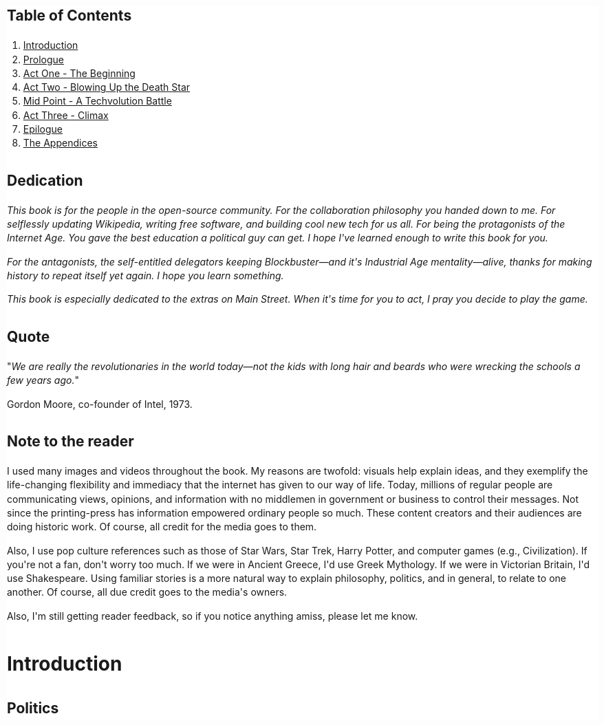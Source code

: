 ## Table of Contents

1. [Introduction](#introduction)
2. [Prologue](#prologue)
3. [Act One - The Beginning](#act-one)
4. [Act Two - Blowing Up the Death Star](#act-two)
5. [Mid Point - A Techvolution Battle](#mid-point)
6. [Act Three - Climax](#act-three)
7. [Epilogue](#epilogue)
8. [The Appendices](#the-appendices)

## Dedication

_This book is for the people in the open-source community. For the collaboration philosophy you handed down to me. For selflessly updating Wikipedia, writing free software, and building cool new tech for us all. For being the protagonists of the Internet Age. You gave the best education a political guy can get. I hope I've learned enough to write this book for you._

_For the antagonists, the self-entitled delegators keeping Blockbuster—and it's Industrial Age mentality—alive, thanks for making history to repeat itself yet again. I hope you learn something._

_This book is especially dedicated to the extras on Main Street. When it's time for you to act, I pray you decide to play the game._

## Quote

"_We are really the revolutionaries in the world today—not the kids with long hair and beards who were wrecking the schools a few years ago._"

Gordon Moore, co-founder of Intel, 1973.

## Note to the reader

I used many images and videos throughout the book. My reasons are twofold: visuals help explain ideas, and they exemplify the life-changing flexibility and immediacy that the internet has given to our way of life. Today, millions of regular people are communicating views, opinions, and information with no middlemen in government or business to control their messages. Not since the printing-press has information empowered ordinary people so much. These content creators and their audiences are doing historic work. Of course, all credit for the media goes to them.

Also, I use pop culture references such as those of Star Wars, Star Trek, Harry Potter, and computer games (e.g., Civilization). If you're not a fan, don't worry too much. If we were in Ancient Greece, I'd use Greek Mythology. If we were in Victorian Britain, I'd use Shakespeare. Using familiar stories is a more natural way to explain philosophy, politics, and in general, to relate to one another. Of course, all due credit goes to the media's owners.

Also, I'm still getting reader feedback, so if you notice anything amiss, please let me know.

# Introduction

## Politics
